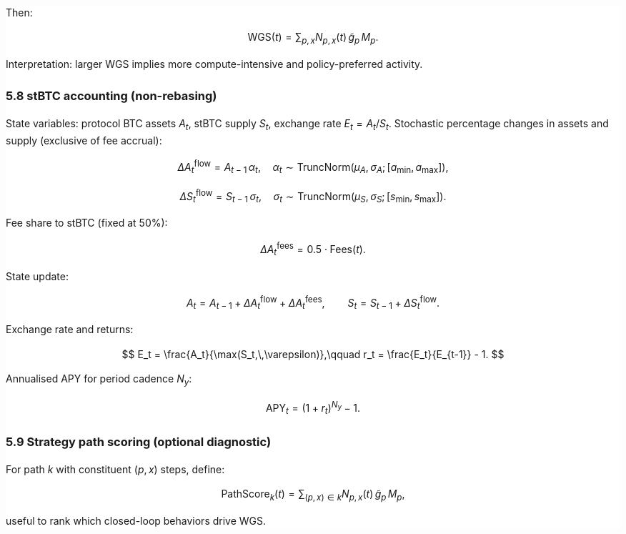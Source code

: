Then:

$$
\text{WGS}(t) = \sum_{p,x} N_{p,x}(t)\,\tilde{g}_p \, M_p .
$$

Interpretation: larger WGS implies more compute-intensive and policy-preferred activity.

### 5.8 stBTC accounting (non-rebasing)

State variables: protocol BTC assets $A_t$, stBTC supply $S_t$, exchange rate $E_t = A_t/S_t$.
Stochastic percentage changes in assets and supply (exclusive of fee accrual):

$$
\Delta A_t^{\text{flow}} = A_{t-1}\,\alpha_t,\quad \alpha_t \sim \text{TruncNorm}(\mu_A,\sigma_A;[a_{\min},a_{\max}]),
$$

$$
\Delta S_t^{\text{flow}} = S_{t-1}\,\sigma_t,\quad \sigma_t \sim \text{TruncNorm}(\mu_S,\sigma_S;[s_{\min},s_{\max}]).
$$

Fee share to stBTC (fixed at 50%):

$$
\Delta A_t^{\text{fees}} = 0.5 \cdot \text{Fees}(t).
$$

State update:

$$
A_t = A_{t-1} + \Delta A_t^{\text{flow}} + \Delta A_t^{\text{fees}}, \qquad S_t = S_{t-1} + \Delta S_t^{\text{flow}}.
$$

Exchange rate and returns:

$$
E_t = \frac{A_t}{\max(S_t,\,\varepsilon)},\qquad r_t = \frac{E_t}{E_{t-1}} - 1.
$$

Annualised APY for period cadence $N_y$:

$$
\text{APY}_t = (1 + r_t)^{N_y} - 1.
$$

### 5.9 Strategy path scoring (optional diagnostic)

For path $k$ with constituent $(p,x)$ steps, define:

$$
\text{PathScore}_k(t) = \sum_{(p,x)\in k} N_{p,x}(t)\,\tilde{g}_p\,M_p,
$$

useful to rank which closed-loop behaviors drive WGS.

